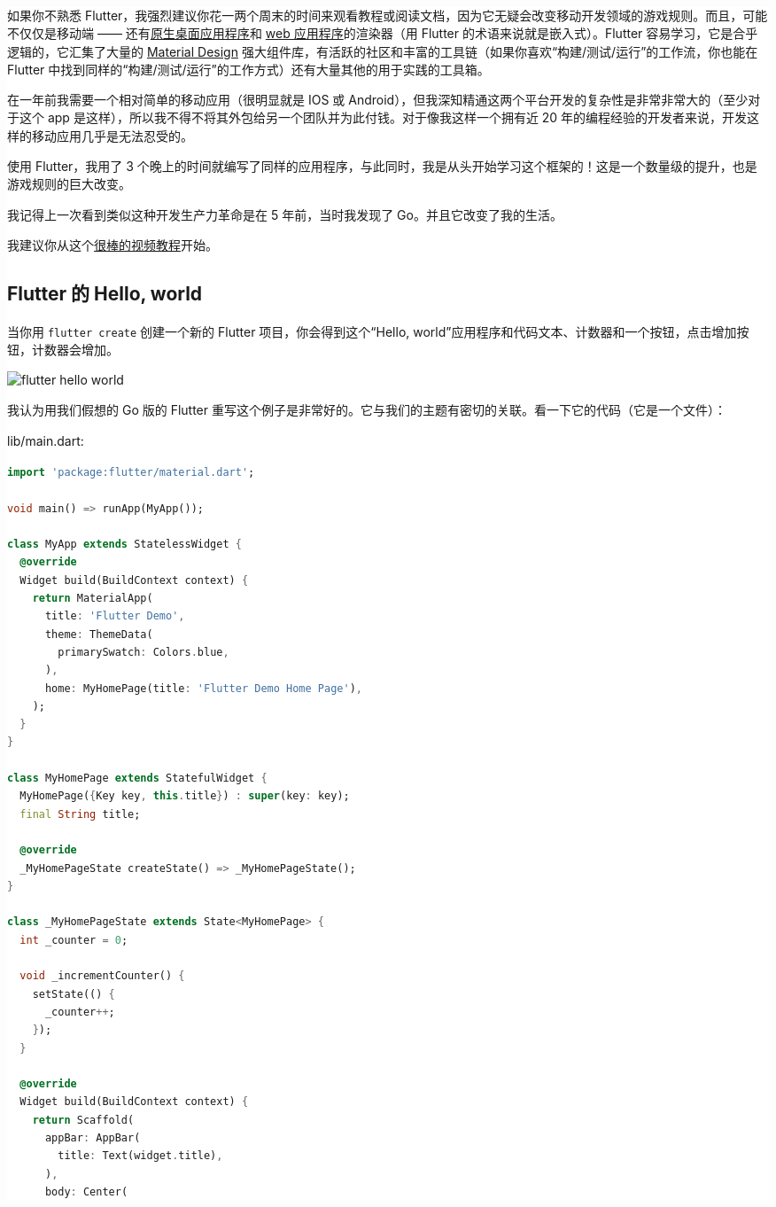 如果你不熟悉 Flutter，我强烈建议你花一两个周末的时间来观看教程或阅读文档，因为它无疑会改变移动开发领域的游戏规则。而且，可能不仅仅是移动端 —— 还有[原生桌面应用程序]((https://github.com/google/flutter-desktop-embedding))和 [web 应用程序](https://medium.com/flutter-io/hummingbird-building-flutter-for-the-web-e687c2a023a8)的渲染器（用 Flutter 的术语来说就是嵌入式）。Flutter 容易学习，它是合乎逻辑的，它汇集了大量的 [Material Design](https://material.io) 强大组件库，有活跃的社区和丰富的工具链（如果你喜欢“构建/测试/运行”的工作流，你也能在 Flutter 中找到同样的“构建/测试/运行”的工作方式）还有大量其他的用于实践的工具箱。

在一年前我需要一个相对简单的移动应用（很明显就是 IOS 或 Android），但我深知精通这两个平台开发的复杂性是非常非常大的（至少对于这个 app 是这样），所以我不得不将其外包给另一个团队并为此付钱。对于像我这样一个拥有近 20 年的编程经验的开发者来说，开发这样的移动应用几乎是无法忍受的。

使用 Flutter，我用了 3 个晚上的时间就编写了同样的应用程序，与此同时，我是从头开始学习这个框架的！这是一个数量级的提升，也是游戏规则的巨大改变。

我记得上一次看到类似这种开发生产力革命是在 5 年前，当时我发现了 Go。并且它改变了我的生活。

我建议你从这个[很棒的视频教程](https://www.youtube.com/watch?v=GLSG_Wh_YWc)开始。

## Flutter 的 Hello, world

当你用 `flutter create` 创建一个新的 Flutter 项目，你会得到这个“Hello, world”应用程序和代码文本、计数器和一个按钮，点击增加按钮，计数器会增加。

![flutter hello world](https://divan.dev/images/flutter_hello.gif)

我认为用我们假想的 Go 版的 Flutter 重写这个例子是非常好的。它与我们的主题有密切的关联。看一下它的代码（它是一个文件）：

lib/main.dart:

```dart
import 'package:flutter/material.dart';

void main() => runApp(MyApp());

class MyApp extends StatelessWidget {
  @override
  Widget build(BuildContext context) {
    return MaterialApp(
      title: 'Flutter Demo',
      theme: ThemeData(
        primarySwatch: Colors.blue,
      ),
      home: MyHomePage(title: 'Flutter Demo Home Page'),
    );
  }
}

class MyHomePage extends StatefulWidget {
  MyHomePage({Key key, this.title}) : super(key: key);
  final String title;

  @override
  _MyHomePageState createState() => _MyHomePageState();
}

class _MyHomePageState extends State<MyHomePage> {
  int _counter = 0;

  void _incrementCounter() {
    setState(() {
      _counter++;
    });
  }

  @override
  Widget build(BuildContext context) {
    return Scaffold(
      appBar: AppBar(
        title: Text(widget.title),
      ),
      body: Center(
```